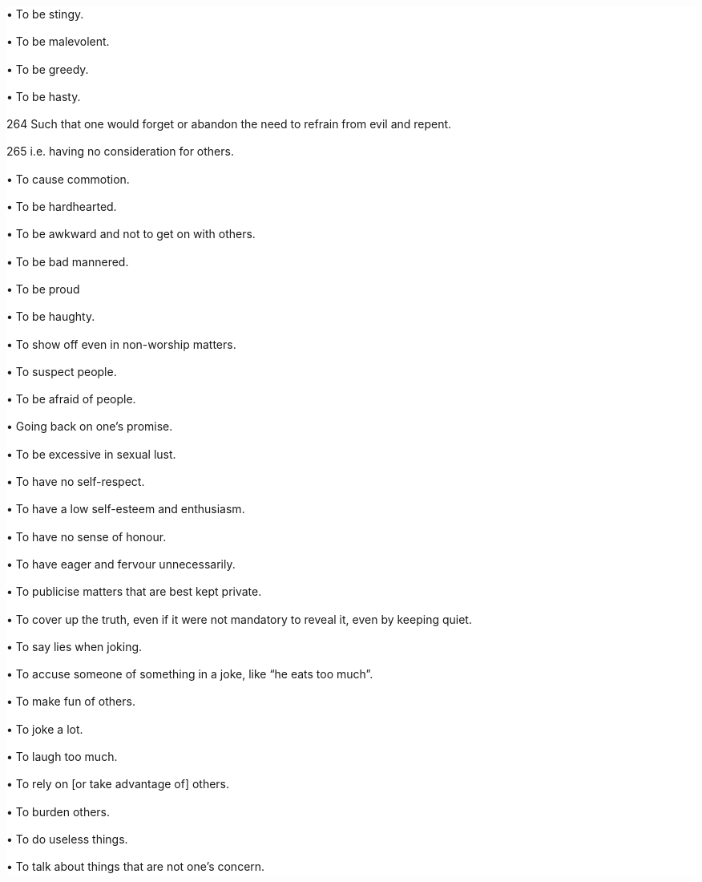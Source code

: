 • To be stingy.

• To be malevolent.

• To be greedy.

• To be hasty.

264 Such that one would forget or abandon the need to refrain from evil
and repent.

265 i.e. having no consideration for others.

• To cause commotion.

• To be hardhearted.

• To be awkward and not to get on with others.

• To be bad mannered.

• To be proud

• To be haughty.

• To show off even in non-worship matters.

• To suspect people.

• To be afraid of people.

• Going back on one’s promise.

• To be excessive in sexual lust.

• To have no self-respect.

• To have a low self-esteem and enthusiasm.

• To have no sense of honour.

• To have eager and fervour unnecessarily.

• To publicise matters that are best kept private.

• To cover up the truth, even if it were not mandatory to reveal it,
even by keeping quiet.

• To say lies when joking.

• To accuse someone of something in a joke, like “he eats too much”.

• To make fun of others.

• To joke a lot.

• To laugh too much.

• To rely on [or take advantage of] others.

• To burden others.

• To do useless things.

• To talk about things that are not one’s concern.
